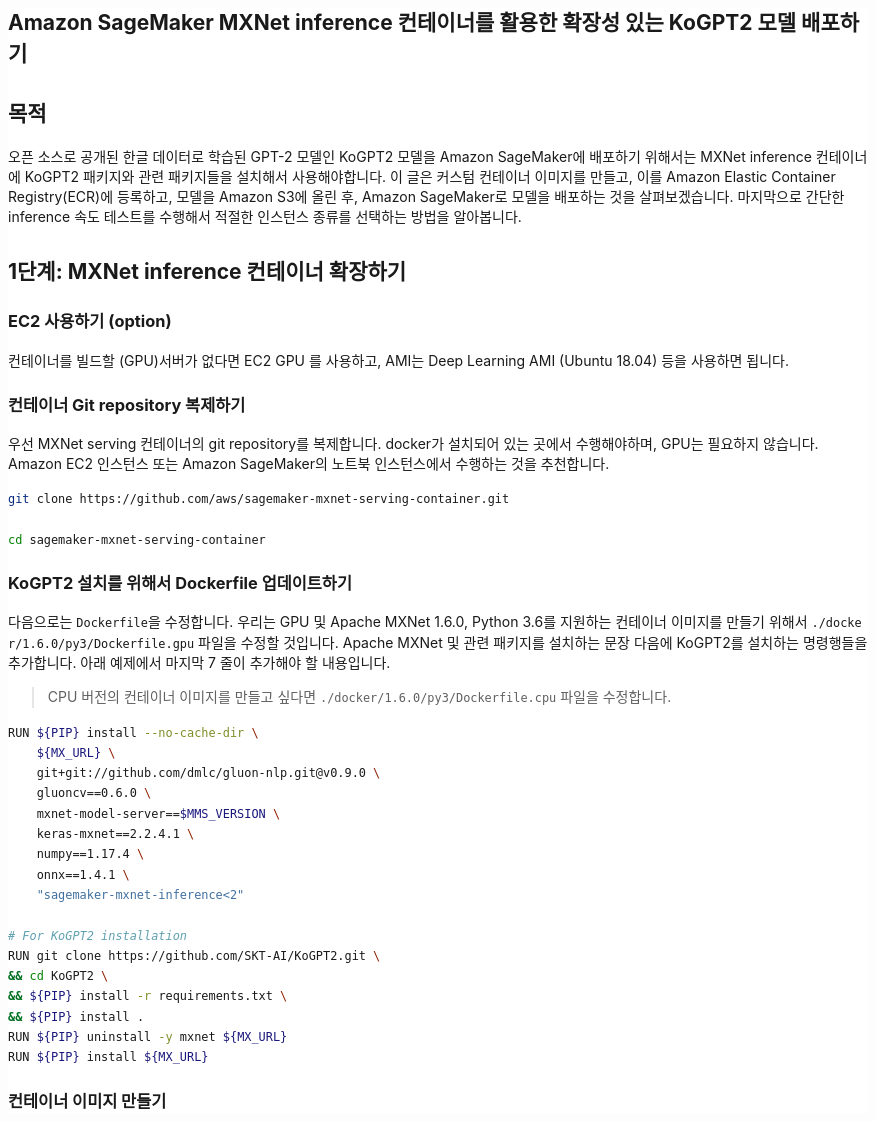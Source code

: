 ## Amazon SageMaker MXNet inference 컨테이너를 활용한 확장성 있는 KoGPT2 모델 배포하기



## 목적

오픈 소스로 공개된 한글 데이터로 학습된 GPT-2 모델인 KoGPT2 모델을 Amazon SageMaker에 배포하기 위해서는 MXNet inference 컨테이너에 KoGPT2 패키지와 관련 패키지들을 설치해서 사용해야합니다. 이 글은 커스텀 컨테이너 이미지를 만들고, 이를 Amazon  Elastic Container Registry(ECR)에 등록하고, 모델을 Amazon S3에 올린 후, Amazon SageMaker로 모델을 배포하는 것을 살펴보겠습니다. 마지막으로 간단한 inference 속도 테스트를 수행해서 적절한 인스턴스 종류를 선택하는 방법을 알아봅니다.

## 1단계: MXNet inference 컨테이너 확장하기

### EC2 사용하기 (option) ### 
컨테이너를 빌드할 (GPU)서버가 없다면 EC2 GPU 를 사용하고, AMI는 Deep Learning AMI (Ubuntu 18.04) 등을 사용하면 됩니다. 

### 컨테이너 Git repository 복제하기

우선 MXNet serving 컨테이너의 git repository를 복제합니다. docker가 설치되어 있는 곳에서 수행해야하며, GPU는 필요하지 않습니다. Amazon EC2 인스턴스 또는 Amazon SageMaker의 노트북 인스턴스에서 수행하는 것을 추천합니다.

```bash
git clone https://github.com/aws/sagemaker-mxnet-serving-container.git

cd sagemaker-mxnet-serving-container
```

### KoGPT2 설치를 위해서 Dockerfile 업데이트하기

다음으로는 `Dockerfile`을 수정합니다. 우리는 GPU 및 Apache MXNet 1.6.0, Python 3.6를 지원하는 컨테이너 이미지를 만들기 위해서 `./docker/1.6.0/py3/Dockerfile.gpu` 파일을 수정할 것입니다. Apache MXNet 및 관련 패키지를 설치하는 문장 다음에 KoGPT2를 설치하는 명령행들을 추가합니다. 아래 예제에서 마지막 7 줄이 추가해야 할 내용입니다.

> CPU 버전의 컨테이너 이미지를 만들고 싶다면 `./docker/1.6.0/py3/Dockerfile.cpu` 파일을 수정합니다. 

```bash
RUN ${PIP} install --no-cache-dir \
    ${MX_URL} \
    git+git://github.com/dmlc/gluon-nlp.git@v0.9.0 \
    gluoncv==0.6.0 \
    mxnet-model-server==$MMS_VERSION \
    keras-mxnet==2.2.4.1 \
    numpy==1.17.4 \
    onnx==1.4.1 \
    "sagemaker-mxnet-inference<2"

# For KoGPT2 installation
RUN git clone https://github.com/SKT-AI/KoGPT2.git \
&& cd KoGPT2 \
&& ${PIP} install -r requirements.txt \
&& ${PIP} install .
RUN ${PIP} uninstall -y mxnet ${MX_URL}
RUN ${PIP} install ${MX_URL}
```
### 컨테이너 이미지 만들기
